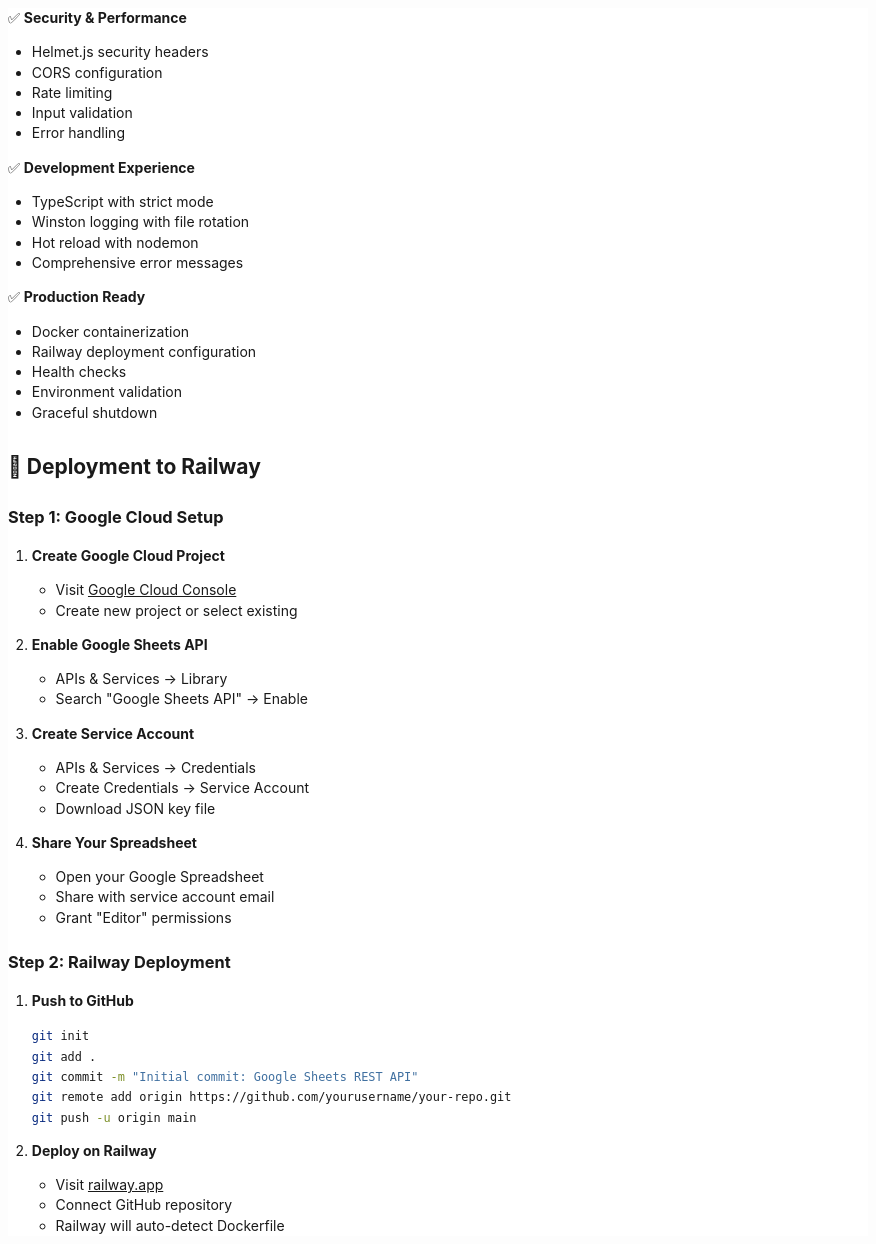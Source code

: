 ✅ **Security & Performance**
- Helmet.js security headers
- CORS configuration
- Rate limiting
- Input validation
- Error handling

✅ **Development Experience**
- TypeScript with strict mode
- Winston logging with file rotation
- Hot reload with nodemon
- Comprehensive error messages

✅ **Production Ready**
- Docker containerization
- Railway deployment configuration
- Health checks
- Environment validation
- Graceful shutdown

## 🚀 Deployment to Railway

### Step 1: Google Cloud Setup

1. **Create Google Cloud Project**
   - Visit [Google Cloud Console](https://console.cloud.google.com/)
   - Create new project or select existing

2. **Enable Google Sheets API**
   - APIs & Services → Library
   - Search "Google Sheets API" → Enable

3. **Create Service Account**
   - APIs & Services → Credentials
   - Create Credentials → Service Account
   - Download JSON key file

4. **Share Your Spreadsheet**
   - Open your Google Spreadsheet
   - Share with service account email
   - Grant "Editor" permissions

### Step 2: Railway Deployment

1. **Push to GitHub**
   ```bash
   git init
   git add .
   git commit -m "Initial commit: Google Sheets REST API"
   git remote add origin https://github.com/yourusername/your-repo.git
   git push -u origin main
   ```

2. **Deploy on Railway**
   - Visit [railway.app](https://railway.app)
   - Connect GitHub repository
   - Railway will auto-detect Dockerfile
